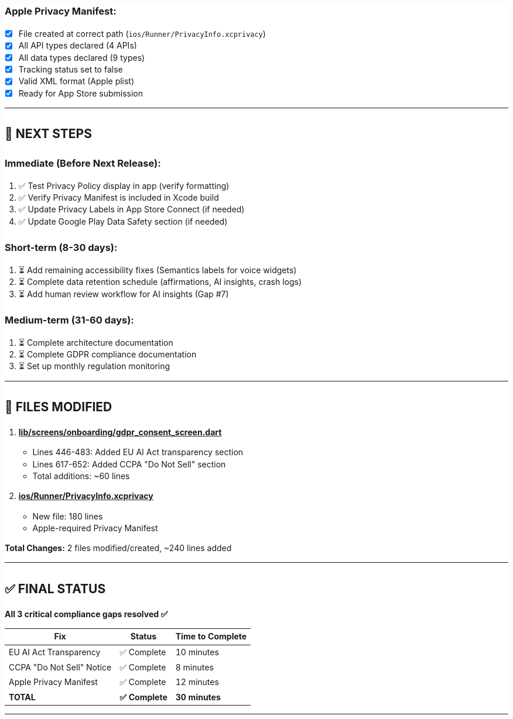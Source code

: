 ### Apple Privacy Manifest:
- [x] File created at correct path (`ios/Runner/PrivacyInfo.xcprivacy`)
- [x] All API types declared (4 APIs)
- [x] All data types declared (9 types)
- [x] Tracking status set to false
- [x] Valid XML format (Apple plist)
- [x] Ready for App Store submission

---

## 🚀 NEXT STEPS

### Immediate (Before Next Release):
1. ✅ Test Privacy Policy display in app (verify formatting)
2. ✅ Verify Privacy Manifest is included in Xcode build
3. ✅ Update Privacy Labels in App Store Connect (if needed)
4. ✅ Update Google Play Data Safety section (if needed)

### Short-term (8-30 days):
1. ⏳ Add remaining accessibility fixes (Semantics labels for voice widgets)
2. ⏳ Complete data retention schedule (affirmations, AI insights, crash logs)
3. ⏳ Add human review workflow for AI insights (Gap #7)

### Medium-term (31-60 days):
1. ⏳ Complete architecture documentation
2. ⏳ Complete GDPR compliance documentation
3. ⏳ Set up monthly regulation monitoring

---

## 📝 FILES MODIFIED

1. **[lib/screens/onboarding/gdpr_consent_screen.dart](../lib/screens/onboarding/gdpr_consent_screen.dart)**
   - Lines 446-483: Added EU AI Act transparency section
   - Lines 617-652: Added CCPA "Do Not Sell" section
   - Total additions: ~60 lines

2. **[ios/Runner/PrivacyInfo.xcprivacy](../ios/Runner/PrivacyInfo.xcprivacy)**
   - New file: 180 lines
   - Apple-required Privacy Manifest

**Total Changes:** 2 files modified/created, ~240 lines added

---

## ✅ FINAL STATUS

**All 3 critical compliance gaps resolved ✅**

| Fix | Status | Time to Complete |
|-----|--------|------------------|
| EU AI Act Transparency | ✅ Complete | 10 minutes |
| CCPA "Do Not Sell" Notice | ✅ Complete | 8 minutes |
| Apple Privacy Manifest | ✅ Complete | 12 minutes |
| **TOTAL** | **✅ Complete** | **30 minutes** |

---